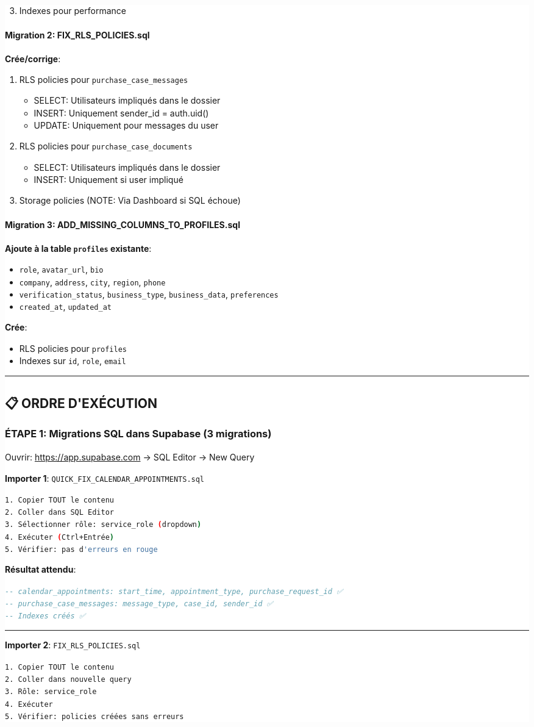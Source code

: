 3. Indexes pour performance

#### Migration 2: FIX_RLS_POLICIES.sql

**Crée/corrige**:
1. RLS policies pour `purchase_case_messages`
   - SELECT: Utilisateurs impliqués dans le dossier
   - INSERT: Uniquement sender_id = auth.uid()
   - UPDATE: Uniquement pour messages du user

2. RLS policies pour `purchase_case_documents`
   - SELECT: Utilisateurs impliqués dans le dossier
   - INSERT: Uniquement si user impliqué

3. Storage policies (NOTE: Via Dashboard si SQL échoue)

#### Migration 3: ADD_MISSING_COLUMNS_TO_PROFILES.sql

**Ajoute à la table `profiles` existante**:
- `role`, `avatar_url`, `bio`
- `company`, `address`, `city`, `region`, `phone`
- `verification_status`, `business_type`, `business_data`, `preferences`
- `created_at`, `updated_at`

**Crée**:
- RLS policies pour `profiles`
- Indexes sur `id`, `role`, `email`

---

## 📋 ORDRE D'EXÉCUTION

### ÉTAPE 1: Migrations SQL dans Supabase (3 migrations)

Ouvrir: https://app.supabase.com → SQL Editor → New Query

**Importer 1**: `QUICK_FIX_CALENDAR_APPOINTMENTS.sql`
```bash
1. Copier TOUT le contenu
2. Coller dans SQL Editor
3. Sélectionner rôle: service_role (dropdown)
4. Exécuter (Ctrl+Entrée)
5. Vérifier: pas d'erreurs en rouge
```

**Résultat attendu**:
```sql
-- calendar_appointments: start_time, appointment_type, purchase_request_id ✅
-- purchase_case_messages: message_type, case_id, sender_id ✅
-- Indexes créés ✅
```

---

**Importer 2**: `FIX_RLS_POLICIES.sql`
```bash
1. Copier TOUT le contenu
2. Coller dans nouvelle query
3. Rôle: service_role
4. Exécuter
5. Vérifier: policies créées sans erreurs
```
